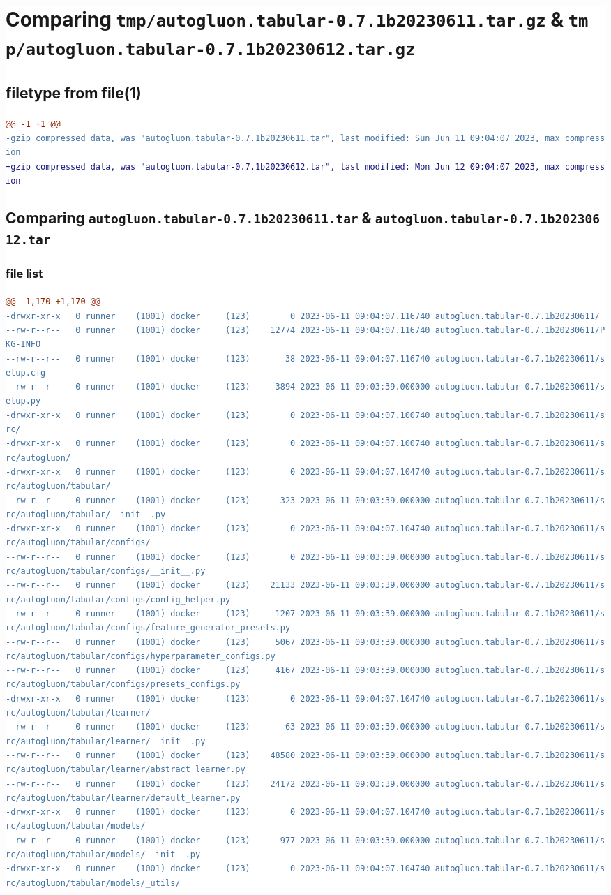# Comparing `tmp/autogluon.tabular-0.7.1b20230611.tar.gz` & `tmp/autogluon.tabular-0.7.1b20230612.tar.gz`

## filetype from file(1)

```diff
@@ -1 +1 @@
-gzip compressed data, was "autogluon.tabular-0.7.1b20230611.tar", last modified: Sun Jun 11 09:04:07 2023, max compression
+gzip compressed data, was "autogluon.tabular-0.7.1b20230612.tar", last modified: Mon Jun 12 09:04:07 2023, max compression
```

## Comparing `autogluon.tabular-0.7.1b20230611.tar` & `autogluon.tabular-0.7.1b20230612.tar`

### file list

```diff
@@ -1,170 +1,170 @@
-drwxr-xr-x   0 runner    (1001) docker     (123)        0 2023-06-11 09:04:07.116740 autogluon.tabular-0.7.1b20230611/
--rw-r--r--   0 runner    (1001) docker     (123)    12774 2023-06-11 09:04:07.116740 autogluon.tabular-0.7.1b20230611/PKG-INFO
--rw-r--r--   0 runner    (1001) docker     (123)       38 2023-06-11 09:04:07.116740 autogluon.tabular-0.7.1b20230611/setup.cfg
--rw-r--r--   0 runner    (1001) docker     (123)     3894 2023-06-11 09:03:39.000000 autogluon.tabular-0.7.1b20230611/setup.py
-drwxr-xr-x   0 runner    (1001) docker     (123)        0 2023-06-11 09:04:07.100740 autogluon.tabular-0.7.1b20230611/src/
-drwxr-xr-x   0 runner    (1001) docker     (123)        0 2023-06-11 09:04:07.100740 autogluon.tabular-0.7.1b20230611/src/autogluon/
-drwxr-xr-x   0 runner    (1001) docker     (123)        0 2023-06-11 09:04:07.104740 autogluon.tabular-0.7.1b20230611/src/autogluon/tabular/
--rw-r--r--   0 runner    (1001) docker     (123)      323 2023-06-11 09:03:39.000000 autogluon.tabular-0.7.1b20230611/src/autogluon/tabular/__init__.py
-drwxr-xr-x   0 runner    (1001) docker     (123)        0 2023-06-11 09:04:07.104740 autogluon.tabular-0.7.1b20230611/src/autogluon/tabular/configs/
--rw-r--r--   0 runner    (1001) docker     (123)        0 2023-06-11 09:03:39.000000 autogluon.tabular-0.7.1b20230611/src/autogluon/tabular/configs/__init__.py
--rw-r--r--   0 runner    (1001) docker     (123)    21133 2023-06-11 09:03:39.000000 autogluon.tabular-0.7.1b20230611/src/autogluon/tabular/configs/config_helper.py
--rw-r--r--   0 runner    (1001) docker     (123)     1207 2023-06-11 09:03:39.000000 autogluon.tabular-0.7.1b20230611/src/autogluon/tabular/configs/feature_generator_presets.py
--rw-r--r--   0 runner    (1001) docker     (123)     5067 2023-06-11 09:03:39.000000 autogluon.tabular-0.7.1b20230611/src/autogluon/tabular/configs/hyperparameter_configs.py
--rw-r--r--   0 runner    (1001) docker     (123)     4167 2023-06-11 09:03:39.000000 autogluon.tabular-0.7.1b20230611/src/autogluon/tabular/configs/presets_configs.py
-drwxr-xr-x   0 runner    (1001) docker     (123)        0 2023-06-11 09:04:07.104740 autogluon.tabular-0.7.1b20230611/src/autogluon/tabular/learner/
--rw-r--r--   0 runner    (1001) docker     (123)       63 2023-06-11 09:03:39.000000 autogluon.tabular-0.7.1b20230611/src/autogluon/tabular/learner/__init__.py
--rw-r--r--   0 runner    (1001) docker     (123)    48580 2023-06-11 09:03:39.000000 autogluon.tabular-0.7.1b20230611/src/autogluon/tabular/learner/abstract_learner.py
--rw-r--r--   0 runner    (1001) docker     (123)    24172 2023-06-11 09:03:39.000000 autogluon.tabular-0.7.1b20230611/src/autogluon/tabular/learner/default_learner.py
-drwxr-xr-x   0 runner    (1001) docker     (123)        0 2023-06-11 09:04:07.104740 autogluon.tabular-0.7.1b20230611/src/autogluon/tabular/models/
--rw-r--r--   0 runner    (1001) docker     (123)      977 2023-06-11 09:03:39.000000 autogluon.tabular-0.7.1b20230611/src/autogluon/tabular/models/__init__.py
-drwxr-xr-x   0 runner    (1001) docker     (123)        0 2023-06-11 09:04:07.104740 autogluon.tabular-0.7.1b20230611/src/autogluon/tabular/models/_utils/
```